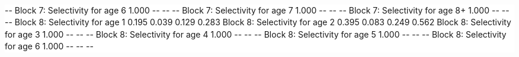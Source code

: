   <td style="text-align:right;"> -- </td>
  </tr>
  <tr>
   <td style="text-align:left;"> Block 7: Selectivity for age 6 </td>
   <td style="text-align:right;"> 1.000 </td>
   <td style="text-align:right;"> -- </td>
   <td style="text-align:right;"> -- </td>
   <td style="text-align:right;"> -- </td>
  </tr>
  <tr>
   <td style="text-align:left;"> Block 7: Selectivity for age 7 </td>
   <td style="text-align:right;"> 1.000 </td>
   <td style="text-align:right;"> -- </td>
   <td style="text-align:right;"> -- </td>
   <td style="text-align:right;"> -- </td>
  </tr>
  <tr>
   <td style="text-align:left;"> Block 7: Selectivity for age 8+ </td>
   <td style="text-align:right;"> 1.000 </td>
   <td style="text-align:right;"> -- </td>
   <td style="text-align:right;"> -- </td>
   <td style="text-align:right;"> -- </td>
  </tr>
  <tr>
   <td style="text-align:left;"> Block 8: Selectivity for age 1 </td>
   <td style="text-align:right;"> 0.195 </td>
   <td style="text-align:right;"> 0.039 </td>
   <td style="text-align:right;"> 0.129 </td>
   <td style="text-align:right;"> 0.283 </td>
  </tr>
  <tr>
   <td style="text-align:left;"> Block 8: Selectivity for age 2 </td>
   <td style="text-align:right;"> 0.395 </td>
   <td style="text-align:right;"> 0.083 </td>
   <td style="text-align:right;"> 0.249 </td>
   <td style="text-align:right;"> 0.562 </td>
  </tr>
  <tr>
   <td style="text-align:left;"> Block 8: Selectivity for age 3 </td>
   <td style="text-align:right;"> 1.000 </td>
   <td style="text-align:right;"> -- </td>
   <td style="text-align:right;"> -- </td>
   <td style="text-align:right;"> -- </td>
  </tr>
  <tr>
   <td style="text-align:left;"> Block 8: Selectivity for age 4 </td>
   <td style="text-align:right;"> 1.000 </td>
   <td style="text-align:right;"> -- </td>
   <td style="text-align:right;"> -- </td>
   <td style="text-align:right;"> -- </td>
  </tr>
  <tr>
   <td style="text-align:left;"> Block 8: Selectivity for age 5 </td>
   <td style="text-align:right;"> 1.000 </td>
   <td style="text-align:right;"> -- </td>
   <td style="text-align:right;"> -- </td>
   <td style="text-align:right;"> -- </td>
  </tr>
  <tr>
   <td style="text-align:left;"> Block 8: Selectivity for age 6 </td>
   <td style="text-align:right;"> 1.000 </td>
   <td style="text-align:right;"> -- </td>
   <td style="text-align:right;"> -- </td>
   <td style="text-align:right;"> -- </td>